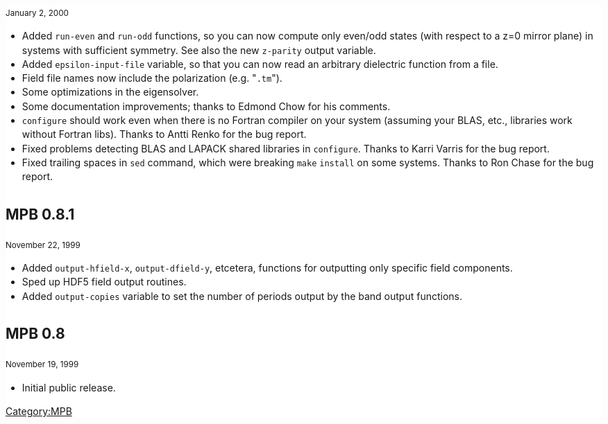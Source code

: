 <small>January 2, 2000</small>

-   Added `run-even` and `run-odd` functions, so you can now compute only even/odd states (with respect to a z=0 mirror plane) in systems with sufficient symmetry. See also the new `z-parity` output variable.
-   Added `epsilon-input-file` variable, so that you can now read an arbitrary dielectric function from a file.
-   Field file names now include the polarization (e.g. "`.tm`").
-   Some optimizations in the eigensolver.
-   Some documentation improvements; thanks to Edmond Chow for his comments.
-   `configure` should work even when there is no Fortran compiler on your system (assuming your BLAS, etc., libraries work without Fortran libs). Thanks to Antti Renko for the bug report.
-   Fixed problems detecting BLAS and LAPACK shared libraries in `configure`. Thanks to Karri Varris for the bug report.
-   Fixed trailing spaces in `sed` command, which were breaking `make` `install` on some systems. Thanks to Ron Chase for the bug report.

MPB 0.8.1
---------

<small>November 22, 1999</small>

-   Added `output-hfield-x`, `output-dfield-y`, etcetera, functions for outputting only specific field components.
-   Sped up HDF5 field output routines.
-   Added `output-copies` variable to set the number of periods output by the band output functions.

MPB 0.8
-------

<small>November 19, 1999</small>

-   Initial public release.

[Category:MPB](/Category:MPB "wikilink")